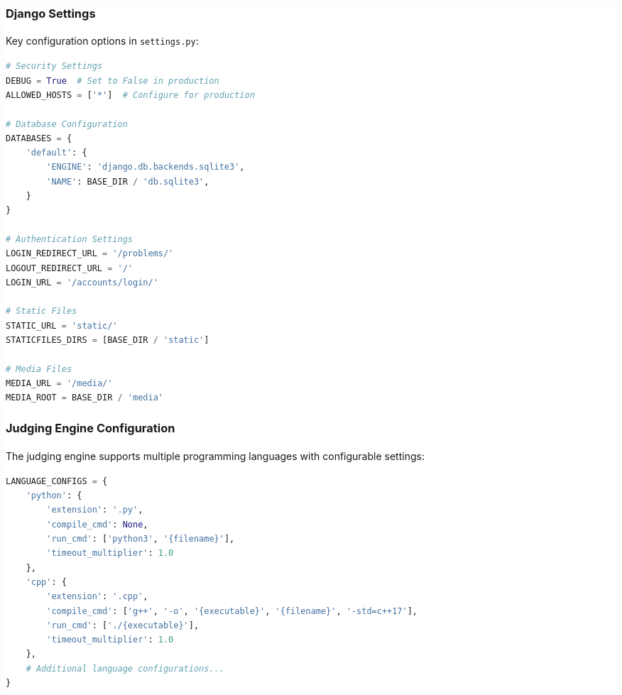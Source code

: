 ### Django Settings

Key configuration options in `settings.py`:

```python
# Security Settings
DEBUG = True  # Set to False in production
ALLOWED_HOSTS = ['*']  # Configure for production

# Database Configuration
DATABASES = {
    'default': {
        'ENGINE': 'django.db.backends.sqlite3',
        'NAME': BASE_DIR / 'db.sqlite3',
    }
}

# Authentication Settings
LOGIN_REDIRECT_URL = '/problems/'
LOGOUT_REDIRECT_URL = '/'
LOGIN_URL = '/accounts/login/'

# Static Files
STATIC_URL = 'static/'
STATICFILES_DIRS = [BASE_DIR / 'static']

# Media Files
MEDIA_URL = '/media/'
MEDIA_ROOT = BASE_DIR / 'media'
```

### Judging Engine Configuration

The judging engine supports multiple programming languages with configurable settings:

```python
LANGUAGE_CONFIGS = {
    'python': {
        'extension': '.py',
        'compile_cmd': None,
        'run_cmd': ['python3', '{filename}'],
        'timeout_multiplier': 1.0
    },
    'cpp': {
        'extension': '.cpp',
        'compile_cmd': ['g++', '-o', '{executable}', '{filename}', '-std=c++17'],
        'run_cmd': ['./{executable}'],
        'timeout_multiplier': 1.0
    },
    # Additional language configurations...
}
```
